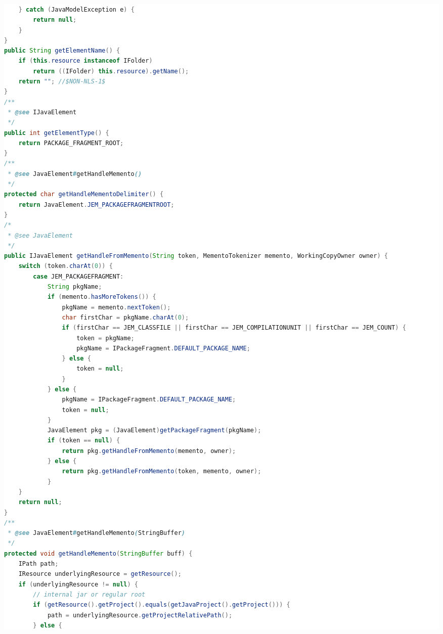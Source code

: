 ```java
	} catch (JavaModelException e) { 
		return null;
	}
}		
public String getElementName() {
	if (this.resource instanceof IFolder)
		return ((IFolder) this.resource).getName();
	return ""; //$NON-NLS-1$
}
/**
 * @see IJavaElement
 */
public int getElementType() {
	return PACKAGE_FRAGMENT_ROOT;
}
/**
 * @see JavaElement#getHandleMemento()
 */
protected char getHandleMementoDelimiter() {
	return JavaElement.JEM_PACKAGEFRAGMENTROOT;
}
/*
 * @see JavaElement
 */
public IJavaElement getHandleFromMemento(String token, MementoTokenizer memento, WorkingCopyOwner owner) {
	switch (token.charAt(0)) {
		case JEM_PACKAGEFRAGMENT:
			String pkgName;
			if (memento.hasMoreTokens()) {
				pkgName = memento.nextToken();
				char firstChar = pkgName.charAt(0);
				if (firstChar == JEM_CLASSFILE || firstChar == JEM_COMPILATIONUNIT || firstChar == JEM_COUNT) {
					token = pkgName;
					pkgName = IPackageFragment.DEFAULT_PACKAGE_NAME;
				} else {
					token = null;
				}
			} else {
				pkgName = IPackageFragment.DEFAULT_PACKAGE_NAME;
				token = null;
			}
			JavaElement pkg = (JavaElement)getPackageFragment(pkgName);
			if (token == null) {
				return pkg.getHandleFromMemento(memento, owner);
			} else {
				return pkg.getHandleFromMemento(token, memento, owner);
			}
	}
	return null;
}
/**
 * @see JavaElement#getHandleMemento(StringBuffer)
 */
protected void getHandleMemento(StringBuffer buff) {
	IPath path;
	IResource underlyingResource = getResource();
	if (underlyingResource != null) {
		// internal jar or regular root
		if (getResource().getProject().equals(getJavaProject().getProject())) {
			path = underlyingResource.getProjectRelativePath();
		} else {
```